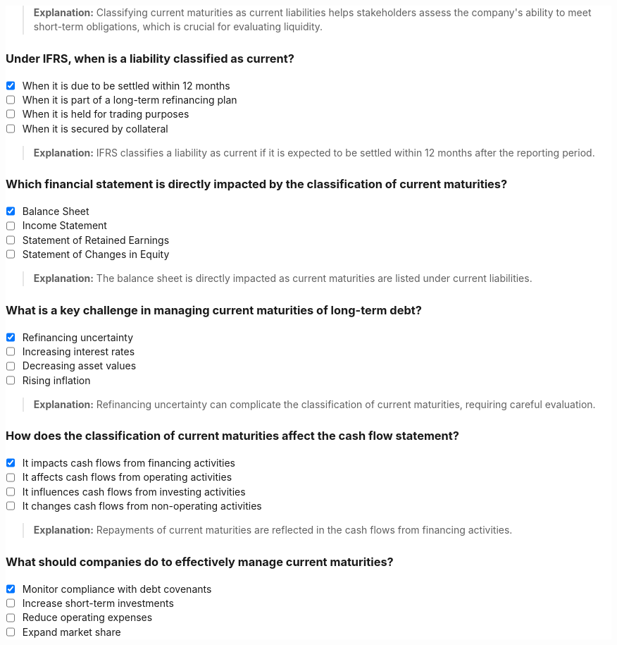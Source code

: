 > **Explanation:** Classifying current maturities as current liabilities helps stakeholders assess the company's ability to meet short-term obligations, which is crucial for evaluating liquidity.

### Under IFRS, when is a liability classified as current?

- [x] When it is due to be settled within 12 months
- [ ] When it is part of a long-term refinancing plan
- [ ] When it is held for trading purposes
- [ ] When it is secured by collateral

> **Explanation:** IFRS classifies a liability as current if it is expected to be settled within 12 months after the reporting period.

### Which financial statement is directly impacted by the classification of current maturities?

- [x] Balance Sheet
- [ ] Income Statement
- [ ] Statement of Retained Earnings
- [ ] Statement of Changes in Equity

> **Explanation:** The balance sheet is directly impacted as current maturities are listed under current liabilities.

### What is a key challenge in managing current maturities of long-term debt?

- [x] Refinancing uncertainty
- [ ] Increasing interest rates
- [ ] Decreasing asset values
- [ ] Rising inflation

> **Explanation:** Refinancing uncertainty can complicate the classification of current maturities, requiring careful evaluation.

### How does the classification of current maturities affect the cash flow statement?

- [x] It impacts cash flows from financing activities
- [ ] It affects cash flows from operating activities
- [ ] It influences cash flows from investing activities
- [ ] It changes cash flows from non-operating activities

> **Explanation:** Repayments of current maturities are reflected in the cash flows from financing activities.

### What should companies do to effectively manage current maturities?

- [x] Monitor compliance with debt covenants
- [ ] Increase short-term investments
- [ ] Reduce operating expenses
- [ ] Expand market share

